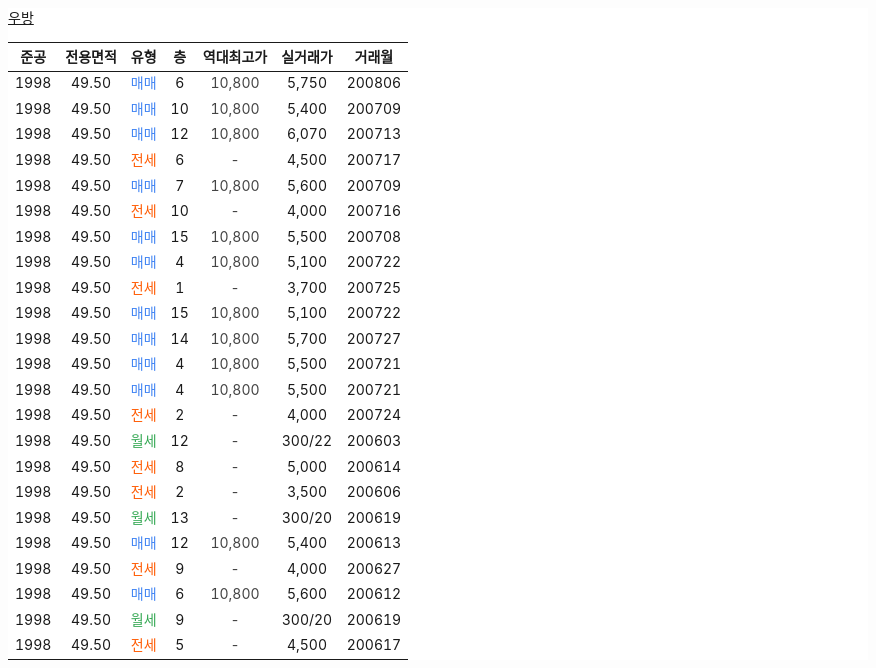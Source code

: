 
<script async src="//pagead2.googlesyndication.com/pagead/js/adsbygoogle.js"></script>

<ins class="adsbygoogle"
     style="display:block"
     data-ad-client="ca-pub-2446590836940007"
     data-ad-slot="1659523306"
     data-ad-format="auto"
     data-full-width-responsive="true"></ins>
<script>
(adsbygoogle = window.adsbygoogle || []).push({});
</script>


[우방](https://search.naver.com/search.naver?query=%EC%9A%B8%EC%82%B0%EA%B4%91%EC%97%AD%EC%8B%9C+%EB%B6%81%EA%B5%AC+%EC%B2%9C%EA%B3%A1%EB%8F%99+%EC%9A%B0%EB%B0%A9)

|준공|전용면적|유형|층|역대최고가|실거래가|거래월|
|:---:|:---:|:---:|:---:|:---:|:---:|:---:|
|1998|49.50|<span style="color:#4285f3">매매</span>|6|<span style="color:#444444">10,800</span>|5,750|200806|
|1998|49.50|<span style="color:#4285f3">매매</span>|10|<span style="color:#444444">10,800</span>|5,400|200709|
|1998|49.50|<span style="color:#4285f3">매매</span>|12|<span style="color:#444444">10,800</span>|6,070|200713|
|1998|49.50|<span style="color:#ff5a00">전세</span>|6|<span style="color:#444444">-</span>|4,500|200717|
|1998|49.50|<span style="color:#4285f3">매매</span>|7|<span style="color:#444444">10,800</span>|5,600|200709|
|1998|49.50|<span style="color:#ff5a00">전세</span>|10|<span style="color:#444444">-</span>|4,000|200716|
|1998|49.50|<span style="color:#4285f3">매매</span>|15|<span style="color:#444444">10,800</span>|5,500|200708|
|1998|49.50|<span style="color:#4285f3">매매</span>|4|<span style="color:#444444">10,800</span>|5,100|200722|
|1998|49.50|<span style="color:#ff5a00">전세</span>|1|<span style="color:#444444">-</span>|3,700|200725|
|1998|49.50|<span style="color:#4285f3">매매</span>|15|<span style="color:#444444">10,800</span>|5,100|200722|
|1998|49.50|<span style="color:#4285f3">매매</span>|14|<span style="color:#444444">10,800</span>|5,700|200727|
|1998|49.50|<span style="color:#4285f3">매매</span>|4|<span style="color:#444444">10,800</span>|5,500|200721|
|1998|49.50|<span style="color:#4285f3">매매</span>|4|<span style="color:#444444">10,800</span>|5,500|200721|
|1998|49.50|<span style="color:#ff5a00">전세</span>|2|<span style="color:#444444">-</span>|4,000|200724|
|1998|49.50|<span style="color:#34a853">월세</span>|12|<span style="color:#444444">-</span>|300/22|200603|
|1998|49.50|<span style="color:#ff5a00">전세</span>|8|<span style="color:#444444">-</span>|5,000|200614|
|1998|49.50|<span style="color:#ff5a00">전세</span>|2|<span style="color:#444444">-</span>|3,500|200606|
|1998|49.50|<span style="color:#34a853">월세</span>|13|<span style="color:#444444">-</span>|300/20|200619|
|1998|49.50|<span style="color:#4285f3">매매</span>|12|<span style="color:#444444">10,800</span>|5,400|200613|
|1998|49.50|<span style="color:#ff5a00">전세</span>|9|<span style="color:#444444">-</span>|4,000|200627|
|1998|49.50|<span style="color:#4285f3">매매</span>|6|<span style="color:#444444">10,800</span>|5,600|200612|
|1998|49.50|<span style="color:#34a853">월세</span>|9|<span style="color:#444444">-</span>|300/20|200619|
|1998|49.50|<span style="color:#ff5a00">전세</span>|5|<span style="color:#444444">-</span>|4,500|200617|
